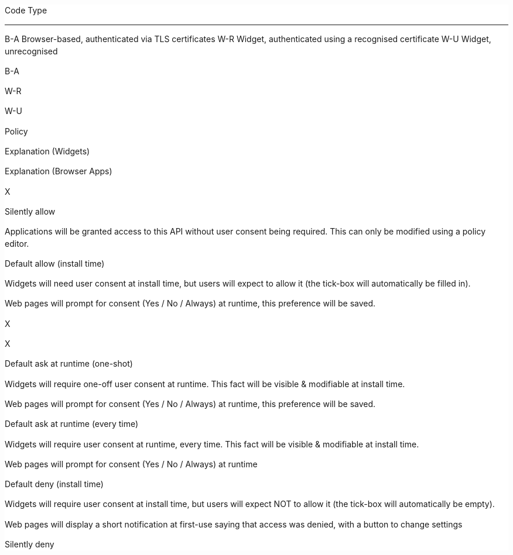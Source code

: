   Code   Type
  ------ ------------------------------------------------------
  B-A    Browser-based, authenticated via TLS certificates
  W-R    Widget, authenticated using a recognised certificate
  W-U    Widget, unrecognised

B-A

W-R

W-U

Policy

Explanation (Widgets)

Explanation (Browser Apps)

X

Silently allow

Applications will be granted access to this API without user consent
being required. This can only be modified using a policy editor.

Default allow (install time)

Widgets will need user consent at install time, but users will expect to
allow it (the tick-box will automatically be filled in).

Web pages will prompt for consent (Yes / No / Always) at runtime, this
preference will be saved.

X

X

Default ask at runtime (one-shot)

Widgets will require one-off user consent at runtime. This fact will be
visible & modifiable at install time.

Web pages will prompt for consent (Yes / No / Always) at runtime, this
preference will be saved.

Default ask at runtime (every time)

Widgets will require user consent at runtime, every time. This fact will
be visible & modifiable at install time.

Web pages will prompt for consent (Yes / No / Always) at runtime

Default deny (install time)

Widgets will require user consent at install time, but users will expect
NOT to allow it (the tick-box will automatically be empty).

Web pages will display a short notification at first-use saying that
access was denied, with a button to change settings

Silently deny
